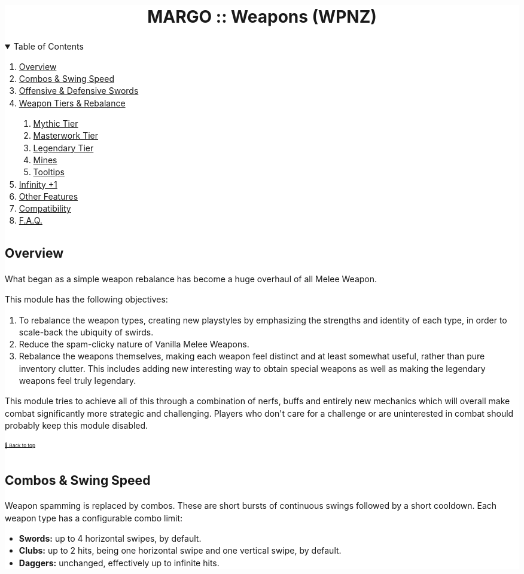 ﻿<div align="center">

# MARGO :: Weapons (WPNZ)

</div>


<details open="open" align="left">
  <summary>Table of Contents</summary>
  <ol>
    <li><a href="#overview">Overview</a></li>
    <li><a href="#combos-swing-speed">Combos & Swing Speed</a></li>
	<li><a href="#offensive-defensive-swords">Offensive & Defensive Swords</a></li>    
    <li><a href="#weapon-tiers-rebalance">Weapon Tiers & Rebalance</a></li>
    <ol>
        <li><a href="#mythic-tier">Mythic Tier</a></li>
        <li><a href="#masterwork-tier">Masterwork Tier</a></li>
        <li><a href="#legendary-tier">Legendary Tier</a></li>
        <li><a href="#mines">Mines</a></li>
        <li><a href="#tooltips">Tooltips</a></li>
    </ol>
    <li><a href="#infinity-1">Infinity +1</a></li>
    <li><a href="#other-features">Other Features</a></li>
    <li><a href="#compatibility">Compatibility</a></li>
    <li><a href="#faq">F.A.Q.</a></li>
  </ol>
</details>

## Overview

What began as a simple weapon rebalance has become a huge overhaul of all Melee Weapon.

This module has the following objectives:
1. To rebalance the weapon types, creating new playstyles by emphasizing the strengths and identity of each type, in order to scale-back the ubiquity of swirds.
2. Reduce the spam-clicky nature of Vanilla Melee Weapons.
3. Rebalance the weapons themselves, making each weapon feel distinct and at least somewhat useful, rather than pure inventory clutter. This includes adding new interesting way to obtain special weapons as well as making the legendary weapons feel truly legendary.

This module tries to achieve all of this through a combination of nerfs, buffs and entirely new mechanics which will overall make combat significantly more strategic and challenging. Players who don't care for a challenge or are uninterested in combat should probably keep this module disabled.

<sup><sub><sup>[🔼 Back to top](#margo-weapons-wpnz)</sup></sub></sup>

## Combos & Swing Speed

Weapon spamming is replaced by combos. These are short bursts of continuous swings followed by a short cooldown. Each weapon type has a configurable combo limit:
    
- **Swords:** up to 4 horizontal swipes, by default.
- **Clubs:** up to 2 hits, being one horizontal swipe and one vertical swipe, by default.
- **Daggers:** unchanged, effectively up to infinite hits.

